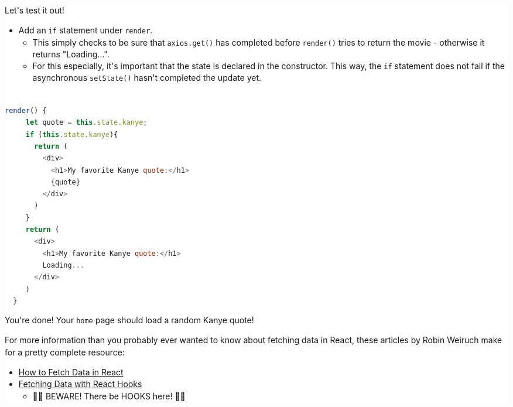 Let's test it out!



* Add an `if` statement under `render`.
  * This simply checks to be sure that `axios.get()` has completed before `render()` tries to return the movie - otherwise it returns "Loading...".
  * For this especially, it's important that the state is declared in the constructor. This way, the `if` statement does not fail if the asynchronous `setState()` hasn't completed the update yet.

```js

render() {
  	 let quote = this.state.kanye;
     if (this.state.kanye){
       return (
         <div>
           <h1>My favorite Kanye quote:</h1>
           {quote}
         </div>
       )
     }
     return (
       <div>
         <h1>My favorite Kanye quote:</h1>
         Loading...
       </div>
     )
  }
```

You're done! Your `home` page should load a random Kanye quote!

For more information than you probably ever wanted to know about fetching data in React, these articles by Robin Weiruch make for a pretty complete resource:
- [How to Fetch Data in React](https://www.robinwieruch.de/react-fetching-data/)
- [Fetching Data with React Hooks](https://www.robinwieruch.de/react-hooks-fetch-data/) 
  -  🏴‍☠️ BEWARE! There be HOOKS here!   🏴‍☠️ 
